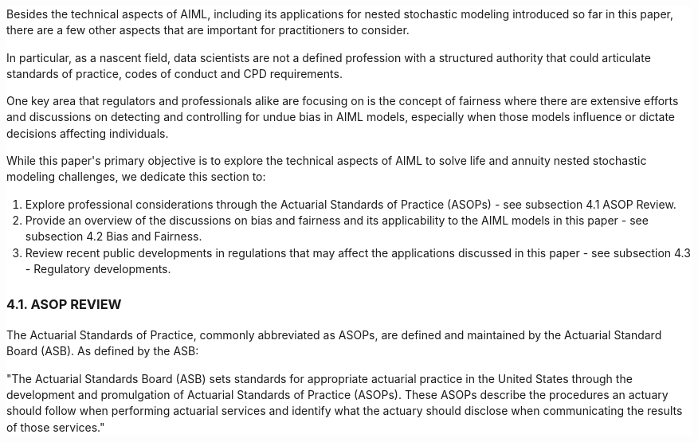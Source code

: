 Besides the technical aspects of AIML, including its applications for nested stochastic modeling introduced so far in this paper, there are a few other aspects that are important for practitioners to consider.

In particular, as a nascent field, data scientists are not a defined profession with a structured authority that could articulate standards of practice, codes of conduct and CPD requirements.

One key area that regulators and professionals alike are focusing on is the concept of fairness where there are extensive efforts and discussions on detecting and controlling for undue bias in AIML models, especially when those models influence or dictate decisions affecting individuals.

While this paper's primary objective is to explore the technical aspects of AIML to solve life and annuity nested stochastic modeling challenges, we dedicate this section to:

1. Explore professional considerations through the Actuarial Standards of Practice (ASOPs) - see subsection 4.1 ASOP Review.
2. Provide an overview of the discussions on bias and fairness and its applicability to the AIML models in this paper - see subsection 4.2 Bias and Fairness.
3. Review recent public developments in regulations that may affect the applications discussed in this paper - see subsection 4.3 - Regulatory developments.

### 4.1. ASOP REVIEW

The Actuarial Standards of Practice, commonly abbreviated as ASOPs, are defined and maintained by the Actuarial Standard Board (ASB). As defined by the ASB:

"The Actuarial Standards Board (ASB) sets standards for appropriate actuarial practice in the United States through the development and promulgation of Actuarial Standards of Practice (ASOPs). These ASOPs describe the procedures an actuary should follow when performing actuarial services and identify what the actuary should disclose when communicating the results of those services."

